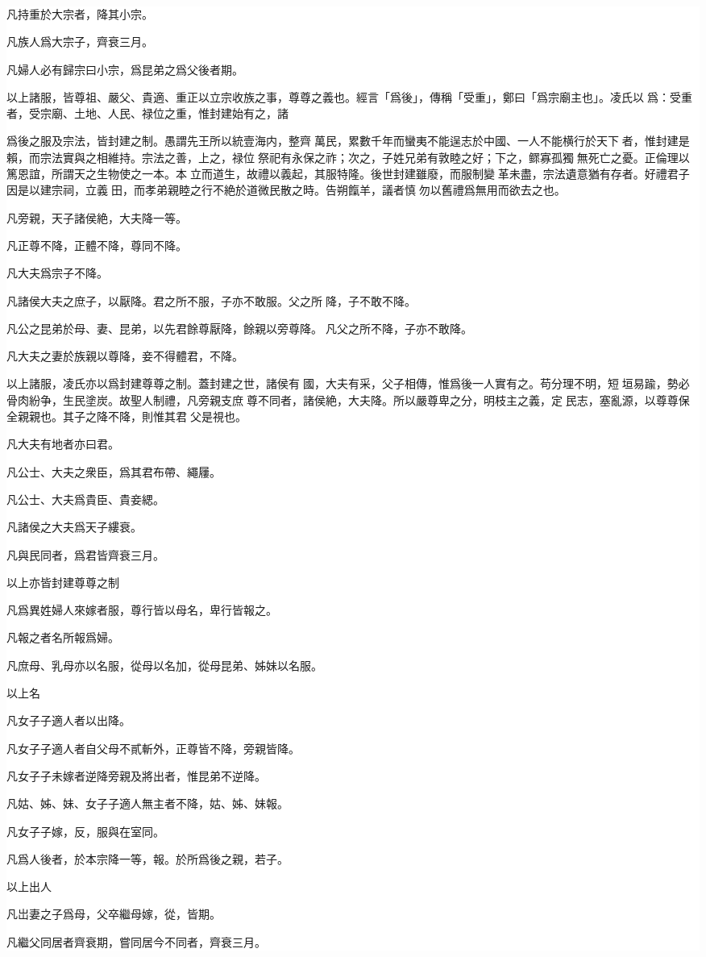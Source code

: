 凡持重於大宗者，降其小宗。

凡族人爲大宗子，齊衰三月。

凡婦人必有歸宗曰小宗，爲昆弟之爲父後者期。

以上諸服，皆尊祖、嚴父、貴適、重正以立宗收族之事，尊尊之義也。經言「爲後」，傳稱「受重」，鄭曰「爲宗廟主也」。凌氏以 爲：受重者，受宗廟、土地、人民、禄位之重，惟封建始有之，諸

爲後之服及宗法，皆封建之制。愚謂先王所以統壹海内，整齊 萬民，累數千年而蠻夷不能逞志於中國、一人不能横行於天下 者，惟封建是賴，而宗法實與之相維持。宗法之善，上之，禄位 祭祀有永保之祚；次之，子姓兄弟有敦睦之好；下之，鳏寡孤獨 無死亡之憂。正倫理以篤恩誼，所謂天之生物使之一本。本 立而道生，故禮以義起，其服特隆。後世封建雖廢，而服制變 革未盡，宗法遺意猶有存者。好禮君子因是以建宗祠，立義 田，而孝弟親睦之行不絶於道微民散之時。告朔餼羊，議者慎 勿以舊禮爲無用而欲去之也。

凡旁親，天子諸侯絶，大夫降一等。

凡正尊不降，正體不降，尊同不降。

凡大夫爲宗子不降。

凡諸侯大夫之庶子，以厭降。君之所不服，子亦不敢服。父之所 降，子不敢不降。

凡公之昆弟於母、妻、昆弟，以先君餘尊厭降，餘親以旁尊降。 凡父之所不降，子亦不敢降。

凡大夫之妻於族親以尊降，妾不得體君，不降。

以上諸服，凌氏亦以爲封建尊尊之制。蓋封建之世，諸侯有 國，大夫有采，父子相傳，惟爲後一人實有之。苟分理不明，短 垣易踰，勢必骨肉紛争，生民塗炭。故聖人制禮，凡旁親支庶 尊不同者，諸侯絶，大夫降。所以嚴尊卑之分，明枝主之義，定 民志，塞亂源，以尊尊保全親親也。其子之降不降，則惟其君 父是視也。

凡大夫有地者亦曰君。

凡公士、大夫之衆臣，爲其君布帶、繩屨。

凡公士、大夫爲貴臣、貴妾緦。

凡諸侯之大夫爲天子縷衰。

凡與民同者，爲君皆齊衰三月。

以上亦皆封建尊尊之制

凡爲異姓婦人來嫁者服，尊行皆以母名，卑行皆報之。

凡報之者名所報爲婦。

凡庶母、乳母亦以名服，從母以名加，從母昆弟、姊妹以名服。

以上名

凡女子子適人者以出降。

凡女子子適人者自父母不貳斬外，正尊皆不降，旁親皆降。

凡女子子未嫁者逆降旁親及將出者，惟昆弟不逆降。

凡姑、姊、妹、女子子適人無主者不降，姑、姊、妹報。

凡女子子嫁，反，服與在室同。

凡爲人後者，於本宗降一等，報。於所爲後之親，若子。

以上出人

凡岀妻之子爲母，父卒繼母嫁，從，皆期。

凡繼父同居者齊衰期，嘗同居今不同者，齊衰三月。
